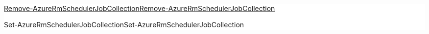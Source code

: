 [<span data-ttu-id="82255-154">Remove-AzureRmSchedulerJobCollection</span><span class="sxs-lookup"><span data-stu-id="82255-154">Remove-AzureRmSchedulerJobCollection</span></span>](./Remove-AzureRmSchedulerJobCollection.md)

[<span data-ttu-id="82255-155">Set-AzureRmSchedulerJobCollection</span><span class="sxs-lookup"><span data-stu-id="82255-155">Set-AzureRmSchedulerJobCollection</span></span>](./Set-AzureRmSchedulerJobCollection.md)


